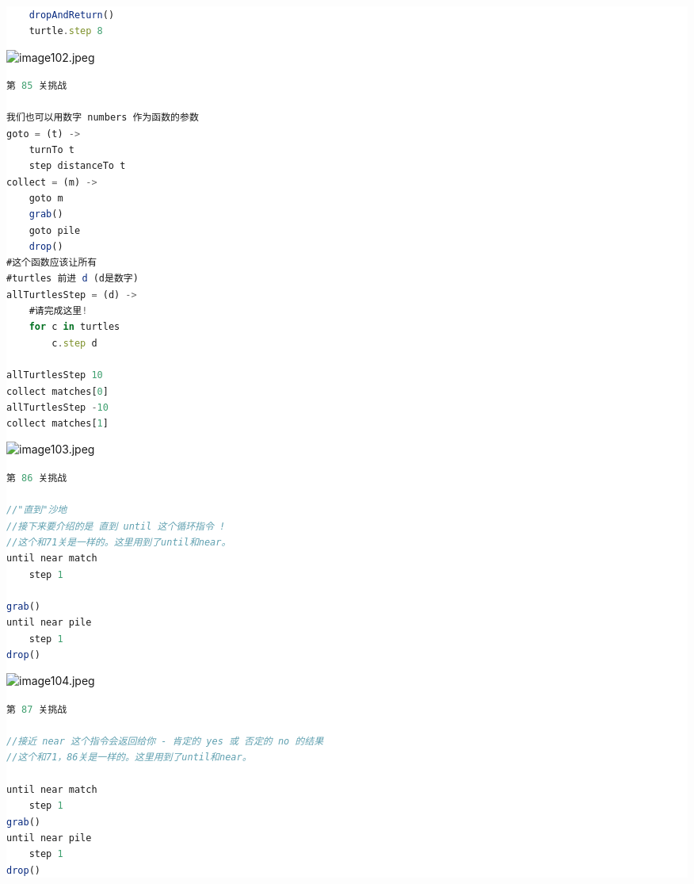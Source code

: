 ```js
    dropAndReturn()
    turtle.step 8
```
![image102.jpeg](https://raw.githubusercontent.com/mageSFC/myblog/master/codemonkey/CodingAdventure_StoryMode/image102.jpeg)
```js
第 85 关挑战

我们也可以用数字 numbers 作为函数的参数
goto = (t) ->
    turnTo t
    step distanceTo t
collect = (m) ->
    goto m
    grab()
    goto pile
    drop()
#这个函数应该让所有
#turtles 前进 d (d是数字)
allTurtlesStep = (d) ->
    #请完成这里!
    for c in turtles
        c.step d
        
allTurtlesStep 10
collect matches[0]
allTurtlesStep -10
collect matches[1]


```
![image103.jpeg](https://raw.githubusercontent.com/mageSFC/myblog/master/codemonkey/CodingAdventure_StoryMode/image103.jpeg)
```js
第 86 关挑战

//"直到"沙地
//接下来要介绍的是 直到 until 这个循环指令 !
//这个和71关是一样的。这里用到了until和near。
until near match
    step 1

grab()
until near pile
    step 1
drop()


```
![image104.jpeg](https://raw.githubusercontent.com/mageSFC/myblog/master/codemonkey/CodingAdventure_StoryMode/image104.jpeg)
```js
第 87 关挑战

//接近 near 这个指令会返回给你 - 肯定的 yes 或 否定的 no 的结果
//这个和71，86关是一样的。这里用到了until和near。

until near match
    step 1
grab()
until near pile
    step 1
drop()


```